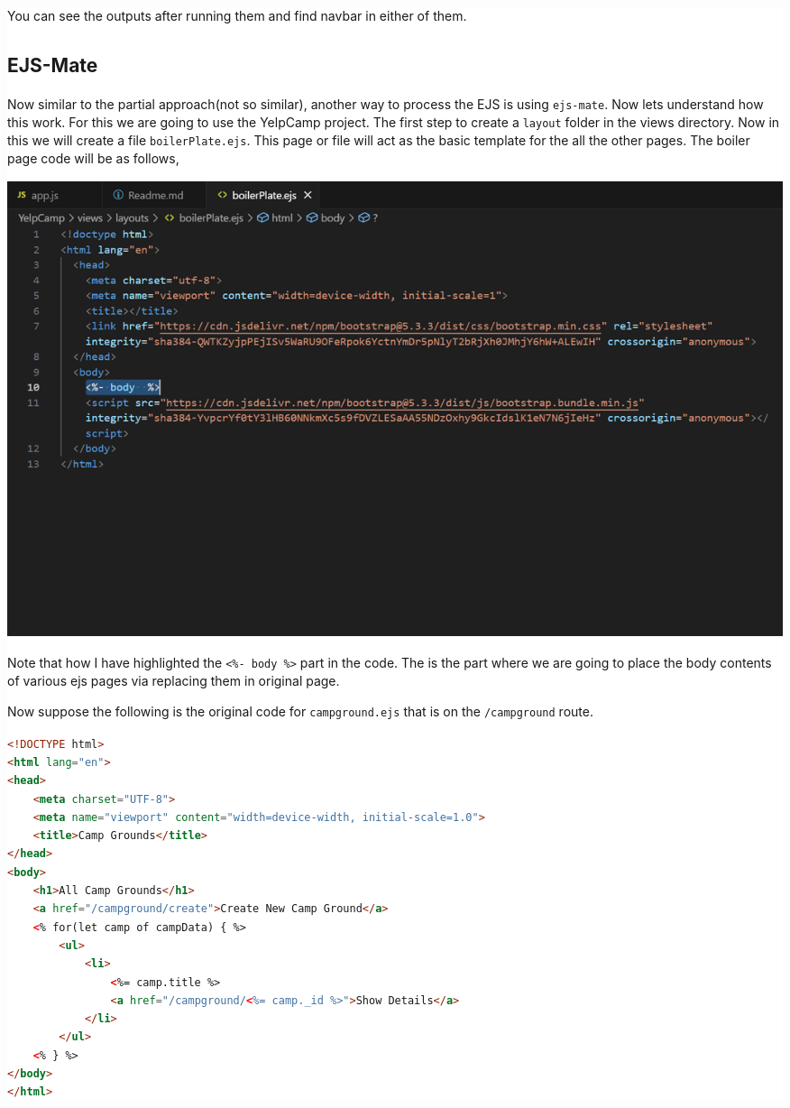 
You can see the outputs after running them and find navbar in either of them.

## EJS-Mate

Now similar to the partial approach(not so similar), another way to process the EJS is using `ejs-mate`. Now lets understand how this work. For this we are going to use the YelpCamp project. The first step to create a `layout` folder in the views directory. Now in this we will create a file `boilerPlate.ejs`. This page or file will act as the basic template for the all the other pages. The boiler page code will be as follows,

![alt text](image-43.png)

Note that how I have highlighted the `<%- body %>` part in the code. The is the part where we are going to place the body contents of various ejs pages via replacing them in original page. 

Now suppose the following is the original code for `campground.ejs` that is on the `/campground` route. 

```html
<!DOCTYPE html>
<html lang="en">
<head>
    <meta charset="UTF-8">
    <meta name="viewport" content="width=device-width, initial-scale=1.0">
    <title>Camp Grounds</title>
</head>
<body>
    <h1>All Camp Grounds</h1>
    <a href="/campground/create">Create New Camp Ground</a>
    <% for(let camp of campData) { %>
        <ul>
            <li>
                <%= camp.title %>
                <a href="/campground/<%= camp._id %>">Show Details</a>
            </li>
        </ul>    
    <% } %> 
</body>
</html>
```